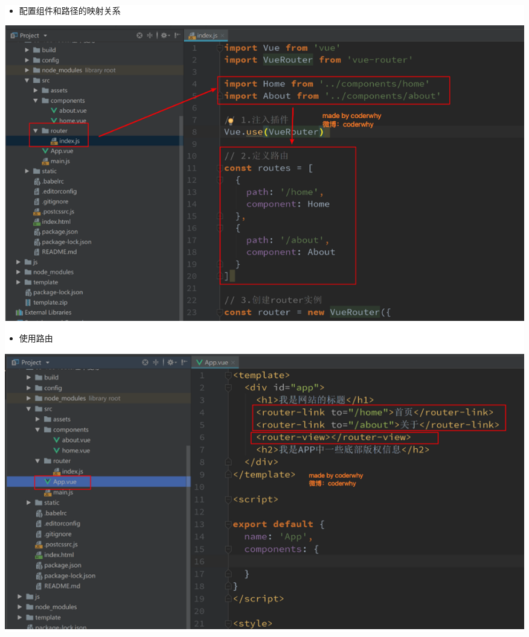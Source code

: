* 配置组件和路径的映射关系

![image-20210706212744994](Vue.js学习笔记.assets/image-20210706212744994.png)

* 使用路由

![image-20210706212800431](Vue.js学习笔记.assets/image-20210706212800431.png)

